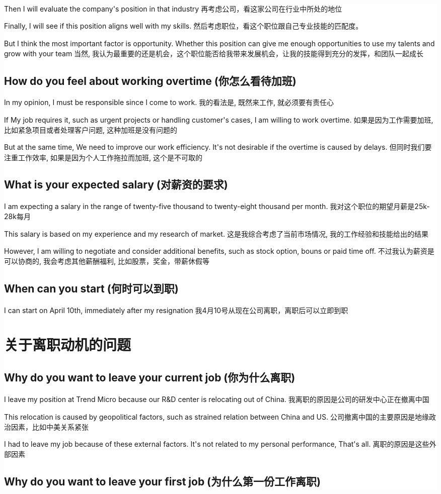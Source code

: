 Then I will evaluate the company's position in that industry
再考虑公司，看这家公司在行业中所处的地位

Finally, I will see if this position aligns well with my skills. 
然后考虑职位，看这个职位跟自己专业技能的匹配度。 

But I think the most important factor is opportunity. Whether this position can give me enough opportunities to use my talents and grow with your team 
当然, 我认为最重要的还是机会，这个职位能否给我带来发展机会，让我的技能得到充分的发挥，和团队一起成长

## **How do you feel about working overtime (你怎么看待加班)**
In my opinion, I must be responsible since I come to work. 
我的看法是, 既然来工作, 就必须要有责任心

If My job requires it, such as urgent projects or handling customer's cases, I am willing to work overtime.
如果是因为工作需要加班, 比如紧急项目或者处理客户问题, 这种加班是没有问题的

But at the same time, We need to improve our work efficiency. It's not desirable if the overtime is caused by delays.
但同时我们要注重工作效率, 如果是因为个人工作拖拉而加班, 这个是不可取的

## **What is your expected salary (对薪资的要求)**
I am expecting a salary in the range of twenty-five thousand to twenty-eight thousand per month. 
我对这个职位的期望月薪是25k-28k每月

This salary is based on my experience and my research of market.
这是我综合考虑了当前市场情况, 我的工作经验和技能给出的结果

However, I am willing to negotiate and consider additional benefits, such as stock option, bouns or paid time off.
不过我认为薪资是可以协商的, 我会考虑其他薪酬福利, 比如股票，奖金，带薪休假等

## When can you start (何时可以到职)
I can start on April 10th, immediately after my resignation
我4月10号从现在公司离职，离职后可以立即到职

# 关于离职动机的问题

## **Why do you want to leave your current job (你为什么离职)**
I leave my position at Trend Micro because our R&D center is relocating out of China.
我离职的原因是公司的研发中心正在撤离中国

This relocation is caused by geopolitical factors, such as strained relation between China and US.
公司撤离中国的主要原因是地缘政治因素，比如中美关系紧张

I had to leave my job because of these external factors. It's not related to my personal performance, That's all.
离职的原因是这些外部因素

## **Why do you want to leave your first job (为什么第一份工作离职)**
